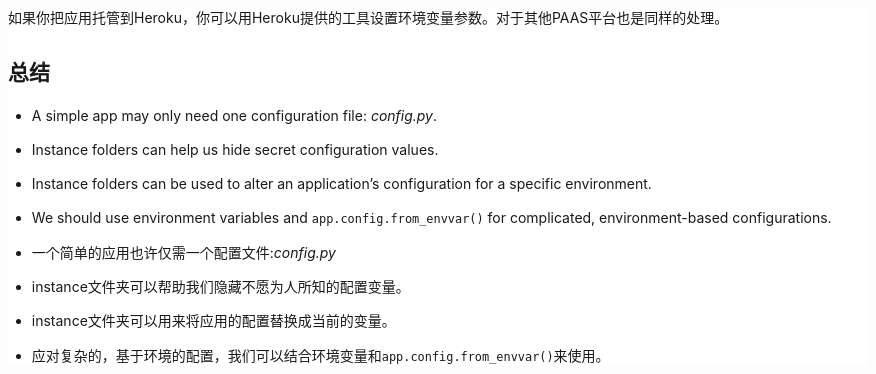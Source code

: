 如果你把应用托管到Heroku，你可以用Heroku提供的工具设置环境变量参数。对于其他PAAS平台也是同样的处理。

## 总结

* A simple app may only need one configuration file: _config.py_.
* Instance folders can help us hide secret configuration values.
* Instance folders can be used to alter an application’s configuration for a specific environment.
* We should use environment variables and `app.config.from_envvar()` for complicated, environment-based configurations.

* 一个简单的应用也许仅需一个配置文件:*config.py*
* instance文件夹可以帮助我们隐藏不愿为人所知的配置变量。
* instance文件夹可以用来将应用的配置替换成当前的变量。
* 应对复杂的，基于环境的配置，我们可以结合环境变量和`app.config.from_envvar()`来使用。
